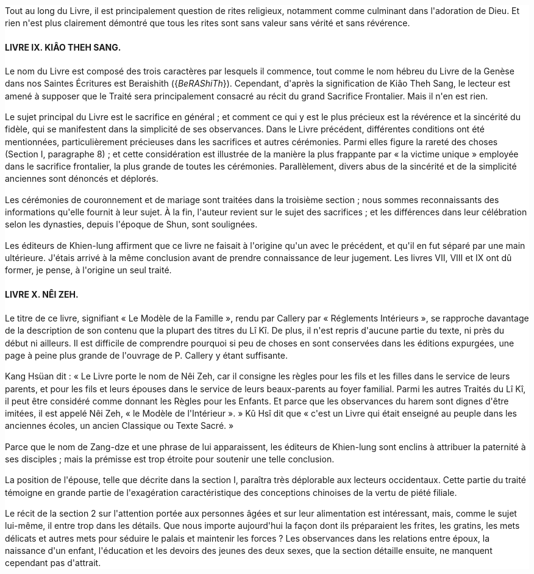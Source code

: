 Tout au long du Livre, il est principalement question de rites religieux, notamment comme culminant dans l'adoration de Dieu. Et rien n'est plus clairement démontré que tous les rites sont sans valeur sans vérité et sans révérence.

#### LIVRE IX. KIÂO THEH SANG.

Le nom du Livre est composé des trois caractères par lesquels il commence, tout comme le nom hébreu du Livre de la Genèse dans nos Saintes Écritures est Beraishith ({_BeRAShiTh_}). Cependant, d'après la signification de Kiâo Theh Sang, le lecteur est amené à supposer que le Traité sera principalement consacré au récit du grand Sacrifice Frontalier. Mais il n'en est rien.

Le sujet principal du Livre est le sacrifice en général ; et comment ce qui y est le plus précieux est la révérence et la sincérité du fidèle, qui se manifestent dans la simplicité de ses observances. Dans le Livre précédent, différentes conditions ont été mentionnées, particulièrement précieuses dans les sacrifices et autres cérémonies. Parmi elles figure la rareté des choses (Section I, paragraphe 8) ; et cette considération est illustrée de la manière la plus frappante par « la victime unique » employée dans le sacrifice frontalier, la plus grande de toutes les cérémonies. Parallèlement, divers abus de la sincérité et de la simplicité anciennes sont dénoncés et déplorés.

Les cérémonies de couronnement et de mariage sont traitées dans la troisième section ; nous sommes reconnaissants des informations qu'elle fournit à leur sujet. À la fin, l'auteur revient sur le sujet des sacrifices ; et les différences dans leur célébration selon les dynasties, depuis l'époque de Shun, sont soulignées.

Les éditeurs de Khien-lung affirment que ce livre ne faisait à l'origine qu'un avec le précédent, et qu'il en fut séparé par une main ultérieure. J'étais arrivé à la même conclusion avant de prendre connaissance de leur jugement. Les livres VII, VIII et IX ont dû former, je pense, à l'origine un seul traité.

#### LIVRE X. NÊI ZEH.

Le titre de ce livre, signifiant « Le Modèle de la Famille », rendu par Callery par « Réglements Intérieurs », se rapproche davantage de la description de son contenu que la plupart des titres du Lî Kî. De plus, il n'est repris d'aucune partie du texte, ni près du début ni ailleurs. Il est difficile de comprendre pourquoi si peu de choses en sont conservées dans les éditions expurgées, une page à peine plus grande de l'ouvrage de P. Callery y étant suffisante.

Kang Hsüan dit : « Le Livre porte le nom de Nêi Zeh, car il consigne les règles pour les fils et les filles dans le service de leurs parents, et pour les fils et leurs épouses dans le service de leurs beaux-parents au foyer familial. Parmi les autres Traités du Lî Kî, il peut être considéré comme donnant les Règles pour les Enfants. Et parce que les observances du harem sont dignes d'être imitées, il est appelé Nêi Zeh, « le Modèle de l'Intérieur ». » Kû Hsî dit que « c'est un Livre qui était enseigné au peuple dans les anciennes écoles, un ancien Classique ou Texte Sacré. »

Parce que le nom de Zang-dze et une phrase de lui apparaissent, les éditeurs de Khien-lung sont enclins à attribuer la paternité à ses disciples ; mais la prémisse est trop étroite pour soutenir une telle conclusion.

La position de l'épouse, telle que décrite dans la section I, paraîtra très déplorable aux lecteurs occidentaux. Cette partie du traité témoigne en grande partie de l'exagération caractéristique des conceptions chinoises de la vertu de piété filiale.

Le récit de la section 2 sur l'attention portée aux personnes âgées et sur leur alimentation est intéressant, mais, comme le sujet lui-même, il entre trop dans les détails. Que nous importe aujourd'hui la façon dont ils préparaient les frites, les gratins, les mets délicats et autres mets pour séduire le palais et maintenir les forces ? Les observances dans les relations entre époux, la naissance d'un enfant, l'éducation et les devoirs des jeunes des deux sexes, que la section détaille ensuite, ne manquent cependant pas d'attrait.
